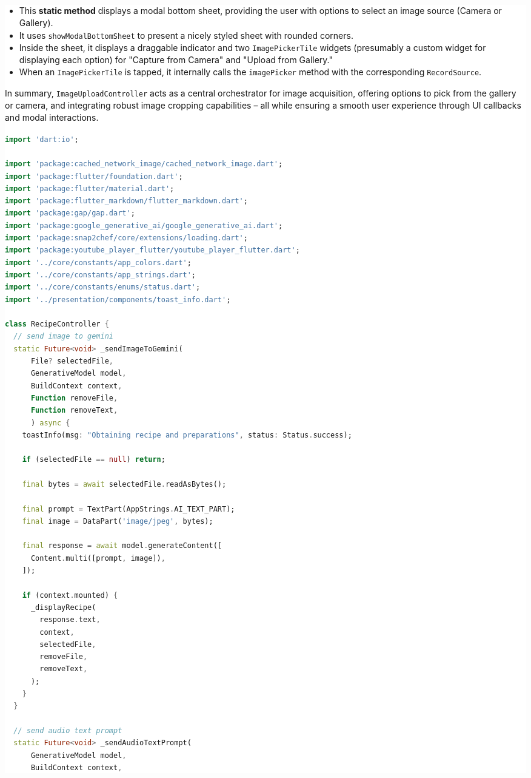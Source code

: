 - This **static method** displays a modal bottom sheet, providing the user with options to select an image source (Camera or Gallery).
- It uses `showModalBottomSheet` to present a nicely styled sheet with rounded corners.
- Inside the sheet, it displays a draggable indicator and two `ImagePickerTile` widgets (presumably a custom widget for displaying each option) for "Capture from Camera" and "Upload from Gallery."
- When an `ImagePickerTile` is tapped, it internally calls the `imagePicker` method with the corresponding `RecordSource`.

In summary, `ImageUploadController` acts as a central orchestrator for image acquisition, offering options to pick from the gallery or camera, and integrating robust image cropping capabilities – all while ensuring a smooth user experience through UI callbacks and modal interactions.

```dart :collapsed-lines title="recipe_controller.dart"
import 'dart:io';

import 'package:cached_network_image/cached_network_image.dart';
import 'package:flutter/foundation.dart';
import 'package:flutter/material.dart';
import 'package:flutter_markdown/flutter_markdown.dart';
import 'package:gap/gap.dart';
import 'package:google_generative_ai/google_generative_ai.dart';
import 'package:snap2chef/core/extensions/loading.dart';
import 'package:youtube_player_flutter/youtube_player_flutter.dart';
import '../core/constants/app_colors.dart';
import '../core/constants/app_strings.dart';
import '../core/constants/enums/status.dart';
import '../presentation/components/toast_info.dart';

class RecipeController {
  // send image to gemini
  static Future<void> _sendImageToGemini(
      File? selectedFile,
      GenerativeModel model,
      BuildContext context,
      Function removeFile,
      Function removeText,
      ) async {
    toastInfo(msg: "Obtaining recipe and preparations", status: Status.success);

    if (selectedFile == null) return;

    final bytes = await selectedFile.readAsBytes();

    final prompt = TextPart(AppStrings.AI_TEXT_PART);
    final image = DataPart('image/jpeg', bytes);

    final response = await model.generateContent([
      Content.multi([prompt, image]),
    ]);

    if (context.mounted) {
      _displayRecipe(
        response.text,
        context,
        selectedFile,
        removeFile,
        removeText,
      );
    }
  }

  // send audio text prompt
  static Future<void> _sendAudioTextPrompt(
      GenerativeModel model,
      BuildContext context,
```
